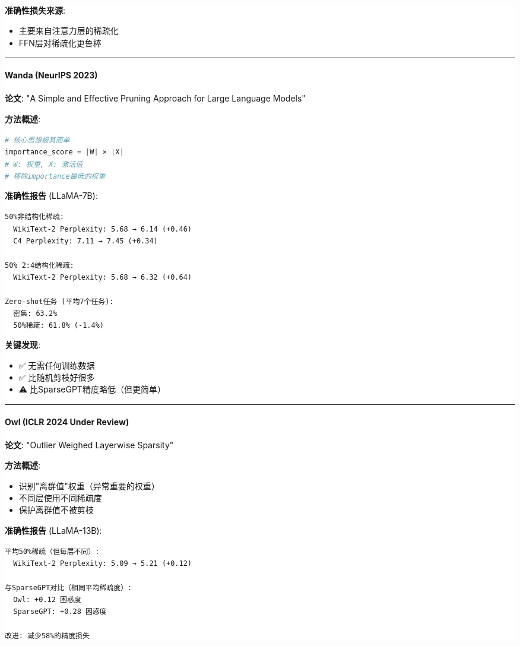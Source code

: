 **准确性损失来源**:
- 主要来自注意力层的稀疏化
- FFN层对稀疏化更鲁棒

---

#### **Wanda (NeurIPS 2023)**

**论文**: "A Simple and Effective Pruning Approach for Large Language Models"

**方法概述**:
```python
# 核心思想极其简单
importance_score = |W| × |X|
# W: 权重, X: 激活值
# 移除importance最低的权重
```

**准确性报告** (LLaMA-7B):
```
50%非结构化稀疏:
  WikiText-2 Perplexity: 5.68 → 6.14 (+0.46)
  C4 Perplexity: 7.11 → 7.45 (+0.34)
  
50% 2:4结构化稀疏:
  WikiText-2 Perplexity: 5.68 → 6.32 (+0.64)
  
Zero-shot任务 (平均7个任务):
  密集: 63.2%
  50%稀疏: 61.8% (-1.4%)
```

**关键发现**:
- ✅ 无需任何训练数据
- ✅ 比随机剪枝好很多
- ⚠️ 比SparseGPT精度略低（但更简单）

---

#### **Owl (ICLR 2024 Under Review)**

**论文**: "Outlier Weighed Layerwise Sparsity"

**方法概述**:
- 识别"离群值"权重（异常重要的权重）
- 不同层使用不同稀疏度
- 保护离群值不被剪枝

**准确性报告** (LLaMA-13B):
```
平均50%稀疏（但每层不同）:
  WikiText-2 Perplexity: 5.09 → 5.21 (+0.12)
  
与SparseGPT对比（相同平均稀疏度）:
  Owl: +0.12 困惑度
  SparseGPT: +0.28 困惑度
  
改进: 减少58%的精度损失
```
